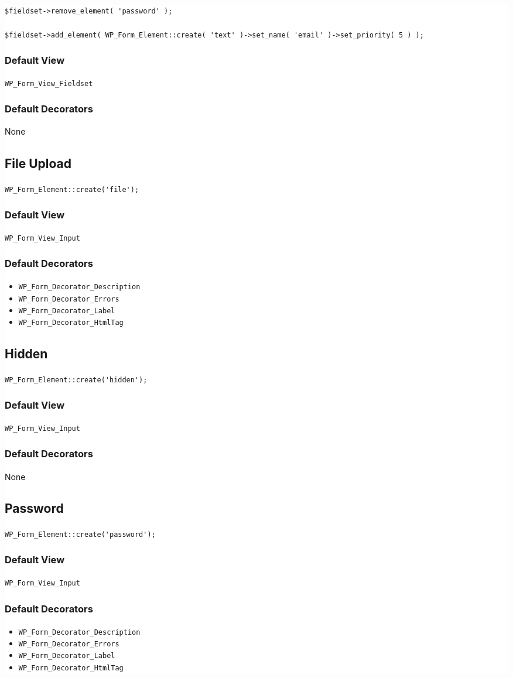 	$fieldset->remove_element( 'password' );

	$fieldset->add_element( WP_Form_Element::create( 'text' )->set_name( 'email' )->set_priority( 5 ) );

### Default View

`WP_Form_View_Fieldset`

### Default Decorators

None

## File Upload

	WP_Form_Element::create('file');

### Default View

`WP_Form_View_Input`

### Default Decorators

- `WP_Form_Decorator_Description`
- `WP_Form_Decorator_Errors`
- `WP_Form_Decorator_Label`
- `WP_Form_Decorator_HtmlTag`

## Hidden

	WP_Form_Element::create('hidden');

### Default View

`WP_Form_View_Input`

### Default Decorators

None

## Password

	WP_Form_Element::create('password');

### Default View

`WP_Form_View_Input`

### Default Decorators

- `WP_Form_Decorator_Description`
- `WP_Form_Decorator_Errors`
- `WP_Form_Decorator_Label`
- `WP_Form_Decorator_HtmlTag`
